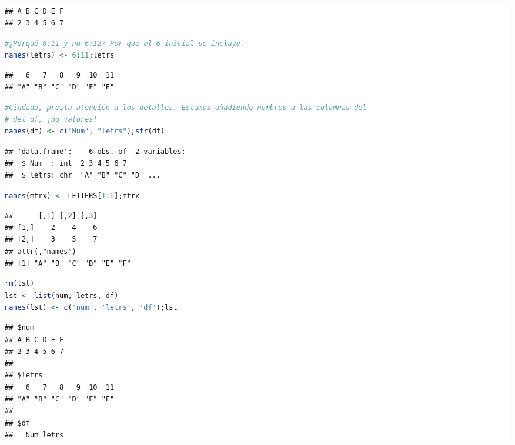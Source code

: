     ## A B C D E F 
    ## 2 3 4 5 6 7

``` r
#¿Porqué 6:11 y no 6:12? Por que el 6 inicial se incluye. 
names(letrs) <- 6:11;letrs 
```

    ##   6   7   8   9  10  11 
    ## "A" "B" "C" "D" "E" "F"

``` r
#Ciudado, presta atención a los detalles. Estamos añadiendo nombres a las columnas del
# del df, ¡no valores!
names(df) <- c("Num", "letrs");str(df)
```

    ## 'data.frame':    6 obs. of  2 variables:
    ##  $ Num  : int  2 3 4 5 6 7
    ##  $ letrs: chr  "A" "B" "C" "D" ...

``` r
names(mtrx) <- LETTERS[1:6];mtrx
```

    ##      [,1] [,2] [,3]
    ## [1,]    2    4    6
    ## [2,]    3    5    7
    ## attr(,"names")
    ## [1] "A" "B" "C" "D" "E" "F"

``` r
rm(lst)
lst <- list(num, letrs, df)
names(lst) <- c('num', 'letrs', 'df');lst
```

    ## $num
    ## A B C D E F 
    ## 2 3 4 5 6 7 
    ## 
    ## $letrs
    ##   6   7   8   9  10  11 
    ## "A" "B" "C" "D" "E" "F" 
    ## 
    ## $df
    ##   Num letrs